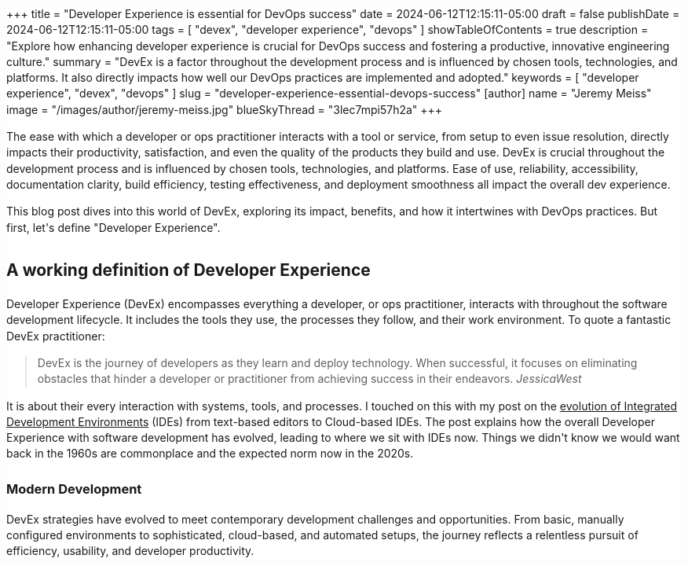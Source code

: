 +++
title = "Developer Experience is essential for DevOps success"
date = 2024-06-12T12:15:11-05:00
draft = false
publishDate = 2024-06-12T12:15:11-05:00
tags = [ "devex", "developer experience", "devops" ]
showTableOfContents = true
description = "Explore how enhancing developer experience is crucial for DevOps success and fostering a productive, innovative engineering culture."
summary = "DevEx is a factor throughout the development process and is influenced by chosen tools, technologies, and platforms. It also directly impacts how well our DevOps practices are implemented and adopted."
keywords = [ "developer experience", "devex", "devops" ]
slug = "developer-experience-essential-devops-success"
[author]
name = "Jeremy Meiss"
image = "/images/author/jeremy-meiss.jpg"
blueSkyThread = "3lec7mpi57h2a"
+++

The ease with which a developer or ops practitioner interacts with a tool or service, from setup to even issue resolution, directly impacts their productivity, satisfaction, and even the quality of the products they build and use. DevEx is crucial throughout the development process and is influenced by chosen tools, technologies, and platforms. Ease of use, reliability, accessibility, documentation clarity, build efficiency, testing effectiveness, and deployment smoothness all impact the overall dev experience.

This blog post dives into this world of DevEx, exploring its impact, benefits, and how it intertwines with DevOps practices. But first, let's define "Developer Experience".

## A working definition of Developer Experience

Developer Experience (DevEx) encompasses everything a developer, or ops practitioner, interacts with throughout the software development lifecycle. It includes the tools they use, the processes they follow, and their work environment. To quote a fantastic DevEx practitioner:

> DevEx is the journey of developers as they learn and deploy technology. When successful, it focuses on eliminating obstacles that hinder a developer or practitioner from achieving success in their endeavors.
<cite>Jessica<span class="cite-last-name">West</span></cite>

It is about their every interaction with systems, tools, and processes. I touched on this with my post on the [evolution of Integrated Development Environments](ide-devex-journey-text-editor-to-cloud) (IDEs) from text-based editors to Cloud-based IDEs. The post explains how the overall Developer Experience with software development has evolved, leading to where we sit with IDEs now. Things we didn't know we would want back in the 1960s are commonplace and the expected norm now in the 2020s.

### Modern Development

DevEx strategies have evolved to meet contemporary development challenges and opportunities. From basic, manually configured environments to sophisticated, cloud-based, and automated setups, the journey reflects a relentless pursuit of efficiency, usability, and developer productivity.
